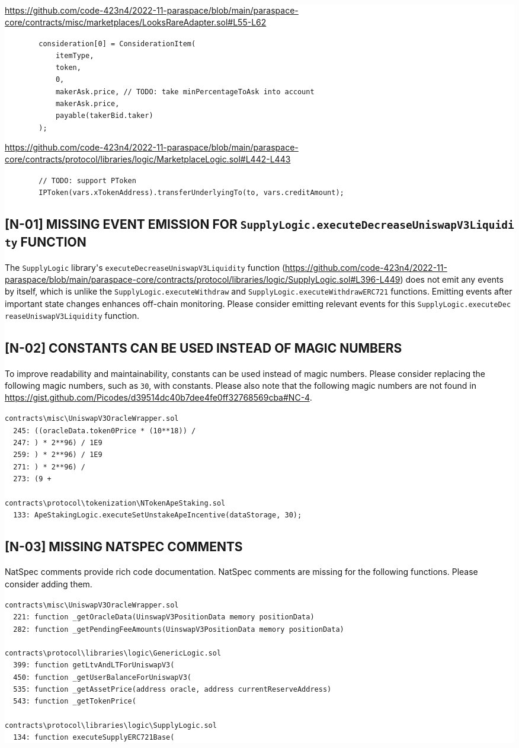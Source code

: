 https://github.com/code-423n4/2022-11-paraspace/blob/main/paraspace-core/contracts/misc/marketplaces/LooksRareAdapter.sol#L55-L62
```solidity
        consideration[0] = ConsiderationItem(
            itemType,
            token,
            0,
            makerAsk.price, // TODO: take minPercentageToAsk into account
            makerAsk.price,
            payable(takerBid.taker)
        );
```

https://github.com/code-423n4/2022-11-paraspace/blob/main/paraspace-core/contracts/protocol/libraries/logic/MarketplaceLogic.sol#L442-L443
```solidity
        // TODO: support PToken
        IPToken(vars.xTokenAddress).transferUnderlyingTo(to, vars.creditAmount);
```

## [N-01] MISSING EVENT EMISSION FOR `SupplyLogic.executeDecreaseUniswapV3Liquidity` FUNCTION
The `SupplyLogic` library's `executeDecreaseUniswapV3Liquidity` function (https://github.com/code-423n4/2022-11-paraspace/blob/main/paraspace-core/contracts/protocol/libraries/logic/SupplyLogic.sol#L396-L449) does not emit any events by itself, which is unlike the `SupplyLogic.executeWithdraw` and `SupplyLogic.executeWithdrawERC721` functions. Emitting events after important state changes enhances off-chain monitoring. Please consider emitting relevant events for this `SupplyLogic.executeDecreaseUniswapV3Liquidity` function.

## [N-02] CONSTANTS CAN BE USED INSTEAD OF MAGIC NUMBERS
To improve readability and maintainability, constants can be used instead of magic numbers. Please consider replacing the following magic numbers, such as `30`, with constants. Please also note that the following magic numbers are not found in https://gist.github.com/Picodes/d39514dc40b7dee4fe0ff32768569cba#NC-4.

```solidity
contracts\misc\UniswapV3OracleWrapper.sol
  245: ((oracleData.token0Price * (10**18)) /  
  247: ) * 2**96) / 1E9  
  259: ) * 2**96) / 1E9  
  271: ) * 2**96) /  
  273: (9 +  

contracts\protocol\tokenization\NTokenApeStaking.sol
  133: ApeStakingLogic.executeSetUnstakeApeIncentive(dataStorage, 30); 
```

## [N-03] MISSING NATSPEC COMMENTS
NatSpec comments provide rich code documentation. NatSpec comments are missing for the following functions. Please consider adding them.

```solidity
contracts\misc\UniswapV3OracleWrapper.sol
  221: function _getOracleData(UinswapV3PositionData memory positionData)  
  282: function _getPendingFeeAmounts(UinswapV3PositionData memory positionData)   

contracts\protocol\libraries\logic\GenericLogic.sol
  399: function getLtvAndLTForUniswapV3(   
  450: function _getUserBalanceForUniswapV3(   
  535: function _getAssetPrice(address oracle, address currentReserveAddress)  
  543: function _getTokenPrice(    

contracts\protocol\libraries\logic\SupplyLogic.sol
  134: function executeSupplyERC721Base(   
```